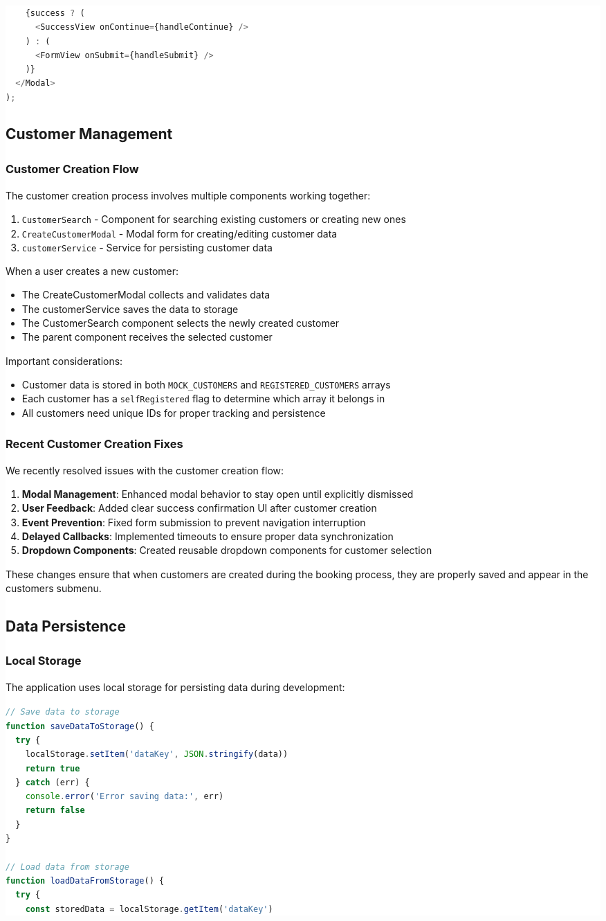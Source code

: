 ```typescript
    {success ? (
      <SuccessView onContinue={handleContinue} />
    ) : (
      <FormView onSubmit={handleSubmit} />
    )}
  </Modal>
);
```

## Customer Management

### Customer Creation Flow

The customer creation process involves multiple components working together:

1. `CustomerSearch` - Component for searching existing customers or creating new ones
2. `CreateCustomerModal` - Modal form for creating/editing customer data
3. `customerService` - Service for persisting customer data

When a user creates a new customer:
- The CreateCustomerModal collects and validates data
- The customerService saves the data to storage
- The CustomerSearch component selects the newly created customer
- The parent component receives the selected customer

Important considerations:
- Customer data is stored in both `MOCK_CUSTOMERS` and `REGISTERED_CUSTOMERS` arrays
- Each customer has a `selfRegistered` flag to determine which array it belongs in
- All customers need unique IDs for proper tracking and persistence

### Recent Customer Creation Fixes

We recently resolved issues with the customer creation flow:

1. **Modal Management**: Enhanced modal behavior to stay open until explicitly dismissed
2. **User Feedback**: Added clear success confirmation UI after customer creation
3. **Event Prevention**: Fixed form submission to prevent navigation interruption
4. **Delayed Callbacks**: Implemented timeouts to ensure proper data synchronization
5. **Dropdown Components**: Created reusable dropdown components for customer selection

These changes ensure that when customers are created during the booking process, they are properly saved and appear in the customers submenu.

## Data Persistence

### Local Storage

The application uses local storage for persisting data during development:

```typescript
// Save data to storage
function saveDataToStorage() {
  try {
    localStorage.setItem('dataKey', JSON.stringify(data))
    return true
  } catch (err) {
    console.error('Error saving data:', err)
    return false
  }
}

// Load data from storage
function loadDataFromStorage() {
  try {
    const storedData = localStorage.getItem('dataKey')
```